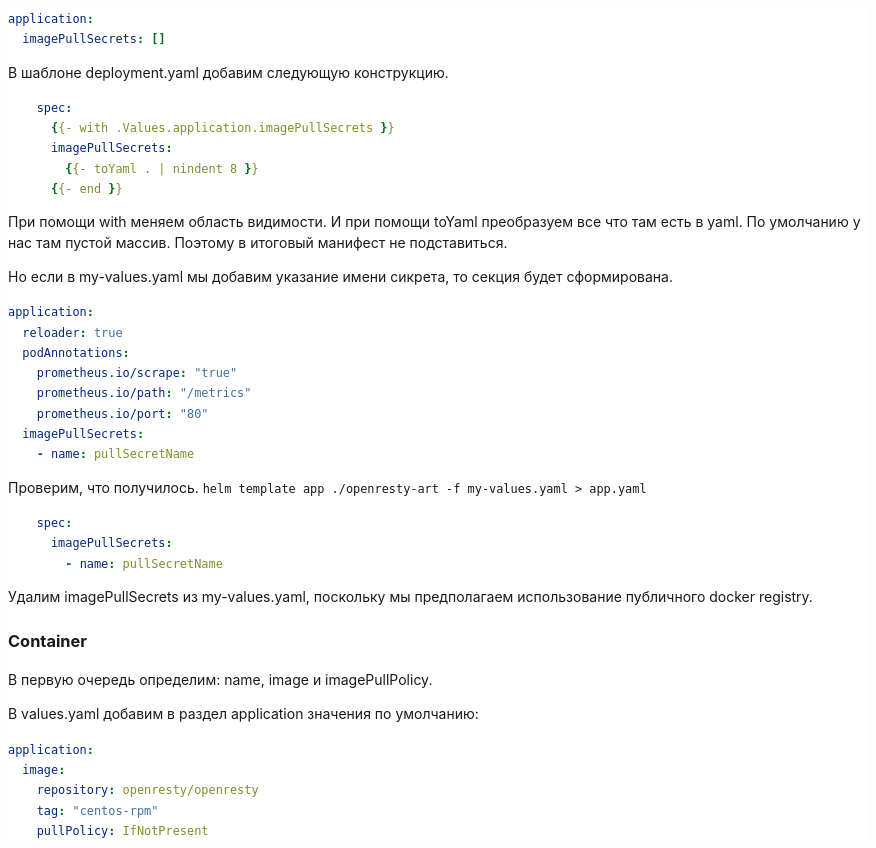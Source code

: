 ```yaml
application:
  imagePullSecrets: []
```

В шаблоне deployment.yaml добавим следующую конструкцию.

```yaml
    spec:
      {{- with .Values.application.imagePullSecrets }}
      imagePullSecrets:
        {{- toYaml . | nindent 8 }}
      {{- end }}
```

При помощи with меняем область видимости. И при помощи toYaml
преобразуем все что там есть в yaml. По умолчанию у нас там 
пустой массив. Поэтому в итоговый манифест не подставиться.

Но если в my-values.yaml мы добавим указание имени сикрета,
то секция будет сформирована.

```yaml
application:
  reloader: true
  podAnnotations:
    prometheus.io/scrape: "true"
    prometheus.io/path: "/metrics"
    prometheus.io/port: "80"
  imagePullSecrets:
    - name: pullSecretName
```

Проверим, что получилось.
`helm template app ./openresty-art -f my-values.yaml > app.yaml`

```yaml
    spec:
      imagePullSecrets:
        - name: pullSecretName
```

Удалим imagePullSecrets из my-values.yaml, поскольку мы 
предполагаем использование публичного docker registry.

### Container
В первую очередь определим: name, image и imagePullPolicy.

В values.yaml добавим в раздел application значения по
умолчанию:

```yaml
application:
  image:
    repository: openresty/openresty
    tag: "centos-rpm"
    pullPolicy: IfNotPresent
```
